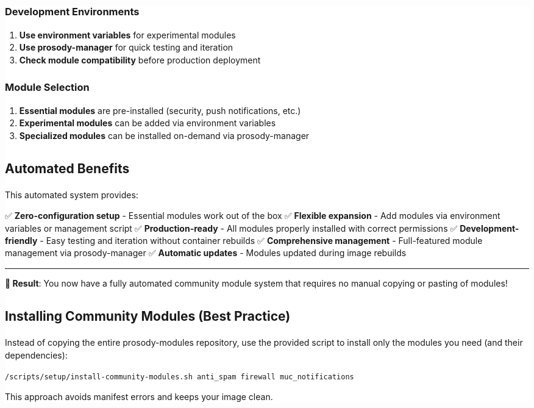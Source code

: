 ### Development Environments

1. **Use environment variables** for experimental modules
2. **Use prosody-manager** for quick testing and iteration
3. **Check module compatibility** before production deployment

### Module Selection

1. **Essential modules** are pre-installed (security, push notifications, etc.)
2. **Experimental modules** can be added via environment variables
3. **Specialized modules** can be installed on-demand via prosody-manager

## Automated Benefits

This automated system provides:

✅ **Zero-configuration setup** - Essential modules work out of the box
✅ **Flexible expansion** - Add modules via environment variables or management script
✅ **Production-ready** - All modules properly installed with correct permissions
✅ **Development-friendly** - Easy testing and iteration without container rebuilds
✅ **Comprehensive management** - Full-featured module management via prosody-manager
✅ **Automatic updates** - Modules updated during image rebuilds

---

**🎉 Result**: You now have a fully automated community module system that requires no manual copying or pasting of modules!

## Installing Community Modules (Best Practice)

Instead of copying the entire prosody-modules repository, use the provided script to install only the modules you need (and their dependencies):

```sh
/scripts/setup/install-community-modules.sh anti_spam firewall muc_notifications
```

This approach avoids manifest errors and keeps your image clean.
